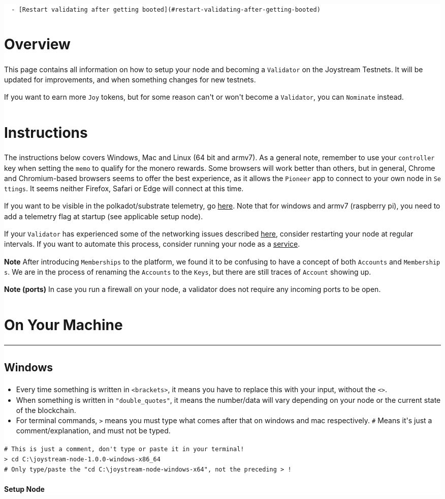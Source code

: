       - [Restart validating after getting booted](#restart-validating-after-getting-booted)



# Overview

This page contains all information on how to setup your node and becoming a `Validator` on the Joystream Testnets. It will be updated for improvements, and when something changes for new testnets.

If you want to earn more `Joy` tokens, but for some reason can't or won't become a `Validator`, you can `Nominate` instead.

# Instructions

The instructions below covers Windows, Mac and Linux (64 bit and armv7). As a general note, remember to use your `controller` key when setting the `memo` to qualify for the monero rewards.
Some browsers will work better than others, but in general, Chrome and Chromium-based browsers seems to offer the best experience, as it allows the `Pioneer` app to connect to your own node in `Settings`. It seems neither Firefox, Safari or Edge will connect at this time.

If you want to be visible in the polkadot/substrate telemetry, go [here](https://telemetry.polkadot.io/). Note that for windows and armv7 (raspberry pi), you need to add a telemetry flag at startup (see applicable setup node).

If your `Validator` has experienced some of the networking issues described [here](https://github.com/Joystream/substrate-node-joystream/issues/68), consider restarting your node at regular intervals. If you want to automate this process, consider running your node as a [service](#run-as-a-service).

**Note**
After introducing `Memberships` to the platform, we found it to be confusing to have a concept of both `Accounts` and `Memberships`. We are in the process of renaming the `Accounts` to the `Keys`, but there are still traces of `Account` showing up.

**Note (ports)**
In case you run a firewall on your node, a validator does not require any incoming ports to be open.

# On Your Machine

---

## Windows

* Every time something is written in `<brackets>`, it means you have to replace this with your input, without the `<>`.
* When something is written in `"double_quotes"`, it means the number/data will vary depending on your node or the current state of the blockchain.
* For terminal commands, `>` means you must type what comes after that on windows and mac respectively. `#` Means it's just a comment/explanation, and must not be typed.
```
# This is just a comment, don't type or paste it in your terminal!
> cd C:\joystream-node-1.0.0-windows-x86_64
# Only type/paste the "cd C:\joystream-node-windows-x64", not the preceding > !
```
#### Setup Node
